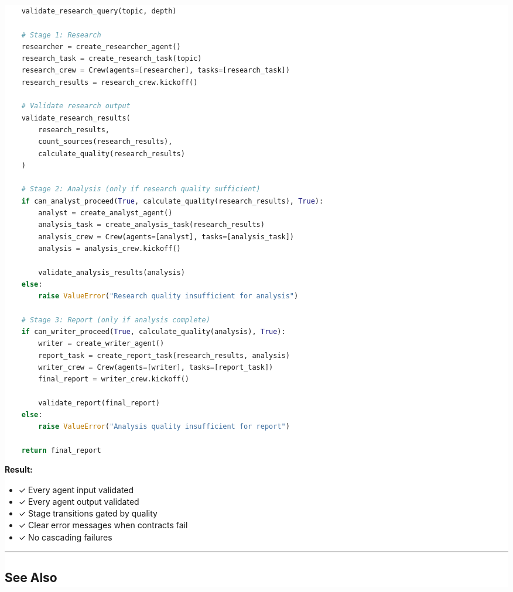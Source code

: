```python
    validate_research_query(topic, depth)

    # Stage 1: Research
    researcher = create_researcher_agent()
    research_task = create_research_task(topic)
    research_crew = Crew(agents=[researcher], tasks=[research_task])
    research_results = research_crew.kickoff()

    # Validate research output
    validate_research_results(
        research_results,
        count_sources(research_results),
        calculate_quality(research_results)
    )

    # Stage 2: Analysis (only if research quality sufficient)
    if can_analyst_proceed(True, calculate_quality(research_results), True):
        analyst = create_analyst_agent()
        analysis_task = create_analysis_task(research_results)
        analysis_crew = Crew(agents=[analyst], tasks=[analysis_task])
        analysis = analysis_crew.kickoff()

        validate_analysis_results(analysis)
    else:
        raise ValueError("Research quality insufficient for analysis")

    # Stage 3: Report (only if analysis complete)
    if can_writer_proceed(True, calculate_quality(analysis), True):
        writer = create_writer_agent()
        report_task = create_report_task(research_results, analysis)
        writer_crew = Crew(agents=[writer], tasks=[report_task])
        final_report = writer_crew.kickoff()

        validate_report(final_report)
    else:
        raise ValueError("Analysis quality insufficient for report")

    return final_report
```

**Result:**
- ✓ Every agent input validated
- ✓ Every agent output validated
- ✓ Stage transitions gated by quality
- ✓ Clear error messages when contracts fail
- ✓ No cascading failures

---

## See Also
